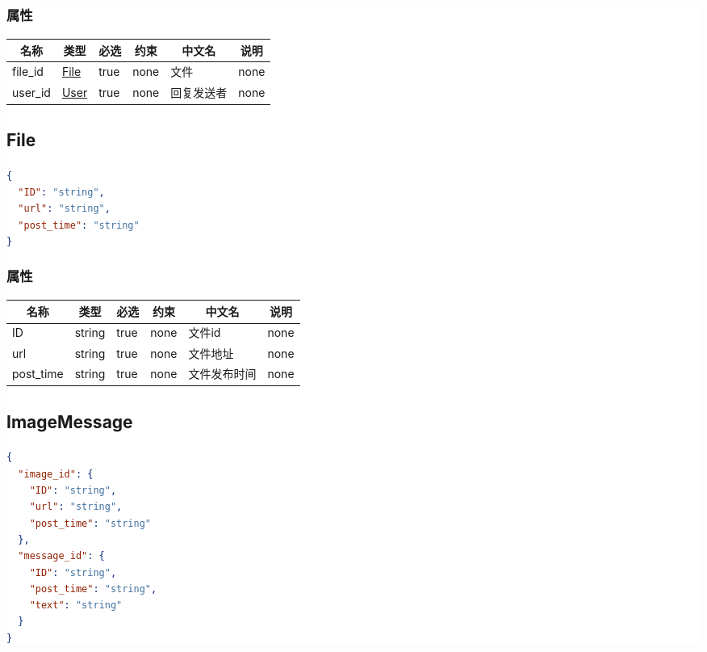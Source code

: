 ```json
```

### 属性

|名称|类型|必选|约束|中文名|说明|
|---|---|---|---|---|---|
|file_id|[File](#schemafile)|true|none|文件|none|
|user_id|[User](#schemauser)|true|none|回复发送者|none|

<h2 id="tocS_File">File</h2>

<a id="schemafile"></a>
<a id="schema_File"></a>
<a id="tocSfile"></a>
<a id="tocsfile"></a>

```json
{
  "ID": "string",
  "url": "string",
  "post_time": "string"
}

```

### 属性

|名称|类型|必选|约束|中文名|说明|
|---|---|---|---|---|---|
|ID|string|true|none|文件id|none|
|url|string|true|none|文件地址|none|
|post_time|string|true|none|文件发布时间|none|

<h2 id="tocS_ImageMessage">ImageMessage</h2>

<a id="schemaimagemessage"></a>
<a id="schema_ImageMessage"></a>
<a id="tocSimagemessage"></a>
<a id="tocsimagemessage"></a>

```json
{
  "image_id": {
    "ID": "string",
    "url": "string",
    "post_time": "string"
  },
  "message_id": {
    "ID": "string",
    "post_time": "string",
    "text": "string"
  }
}

```
